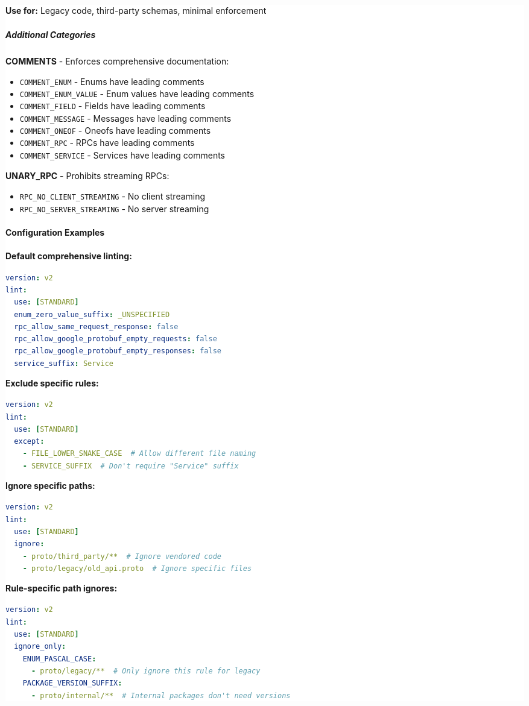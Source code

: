 **Use for:** Legacy code, third-party schemas, minimal enforcement

##### Additional Categories

**COMMENTS** - Enforces comprehensive documentation:
- `COMMENT_ENUM` - Enums have leading comments
- `COMMENT_ENUM_VALUE` - Enum values have leading comments
- `COMMENT_FIELD` - Fields have leading comments
- `COMMENT_MESSAGE` - Messages have leading comments
- `COMMENT_ONEOF` - Oneofs have leading comments
- `COMMENT_RPC` - RPCs have leading comments
- `COMMENT_SERVICE` - Services have leading comments

**UNARY_RPC** - Prohibits streaming RPCs:
- `RPC_NO_CLIENT_STREAMING` - No client streaming
- `RPC_NO_SERVER_STREAMING` - No server streaming

#### Configuration Examples

**Default comprehensive linting:**
```yaml
version: v2
lint:
  use: [STANDARD]
  enum_zero_value_suffix: _UNSPECIFIED
  rpc_allow_same_request_response: false
  rpc_allow_google_protobuf_empty_requests: false
  rpc_allow_google_protobuf_empty_responses: false
  service_suffix: Service
```

**Exclude specific rules:**
```yaml
version: v2
lint:
  use: [STANDARD]
  except:
    - FILE_LOWER_SNAKE_CASE  # Allow different file naming
    - SERVICE_SUFFIX  # Don't require "Service" suffix
```

**Ignore specific paths:**
```yaml
version: v2
lint:
  use: [STANDARD]
  ignore:
    - proto/third_party/**  # Ignore vendored code
    - proto/legacy/old_api.proto  # Ignore specific files
```

**Rule-specific path ignores:**
```yaml
version: v2
lint:
  use: [STANDARD]
  ignore_only:
    ENUM_PASCAL_CASE:
      - proto/legacy/**  # Only ignore this rule for legacy
    PACKAGE_VERSION_SUFFIX:
      - proto/internal/**  # Internal packages don't need versions
```
